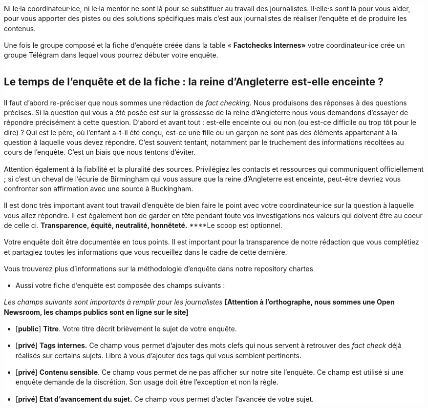 
Ni le⸱la coordinateur⸱ice, ni le⸱la mentor ne sont là pour se substituer au travail des journalistes. Il⸱elle⸱s sont là pour vous aider, pour vous apporter des pistes ou des solutions spécifiques mais c’est aux journalistes de réaliser l’enquête et de produire les contenus. 


Une fois le groupe composé et la fiche d’enquête créée dans la table « **Factchecks Internes»** votre coordinateur⸱ice crée un groupe Télégram dans lequel vous pourrez débuter votre enquête. 


## Le temps de l’enquête et de la fiche : la reine d’Angleterre est-elle enceinte ?  

Il faut d’abord re-préciser que nous sommes une rédaction de *fact checking*. 
Nous produisons des réponses à des questions précises. Si la question qui vous a été posée est sur la grossesse de la reine d’Angleterre nous vous demandons d’essayer de répondre précisément à cette question. D’abord et avant tout : est-elle enceinte oui ou non (ou est-ce difficile ou trop tôt pour le dire) ? Qui est le père, où l’enfant a-t-il été conçu, est-ce une fille ou un garçon ne sont pas des éléments appartenant à la question à laquelle vous devez répondre. C’est souvent tentant, notamment par le truchement des informations récoltées au cours de l’enquête. C’est un biais que nous tentons d’éviter. 

Attention également à la fiabilité et la pluralité des sources. Privilégiez les contacts et ressources qui communiquent officiellement ; si c’est un cheval de l’écurie de Birmingham qui vous assure que la reine d’Angleterre est enceinte, peut-être devriez vous confronter son affirmation avec une source à Buckingham. 

Il est donc très important avant tout travail d’enquête de bien faire le point avec votre coordinateur⸱ice sur la question à laquelle vous allez répondre. Il est également bon de garder en tête pendant toute vos investigations nos valeurs qui doivent être au coeur de celle ci. **Transparence, équité, neutralité, honnêteté.** ****Le scoop est optionnel.

Votre enquête doit être documentée en tous points. Il est important pour la transparence de notre rédaction que vous complétiez et partagiez toutes les informations que vous recueillez dans le cadre de cette dernière. 

Vous trouverez plus d’informations sur la méthodologie d’enquête dans notre repository chartes


- Aussi votre fiche d’enquête est composée des champs suivants :  


*Les champs suivants sont importants à remplir pour les journalistes*
**[Attention à l’orthographe, nous sommes une Open Newsroom, les champs publics sont en ligne sur le site]**


- [**public**] **Titre**. Votre titre décrit brièvement le sujet de votre enquête.
    
- [**privé**] **Tags internes.** Ce champ vous permet d’ajouter des mots clefs qui nous servent à retrouver des *fact check* déjà réalisés sur certains sujets. Libre à vous d’ajouter des tags qui vous semblent pertinents. 

- [**privé**] **Contenu sensible**. Ce champ vous permet de ne pas afficher sur notre site l’enquête. Ce champ est utilisé si une enquête demande de la discrétion. Son usage doit être l’exception et non la règle.
    
- [**privé**] **Etat d’avancement du sujet.** Ce champ vous permet d’acter l’avancée de votre sujet. 
    